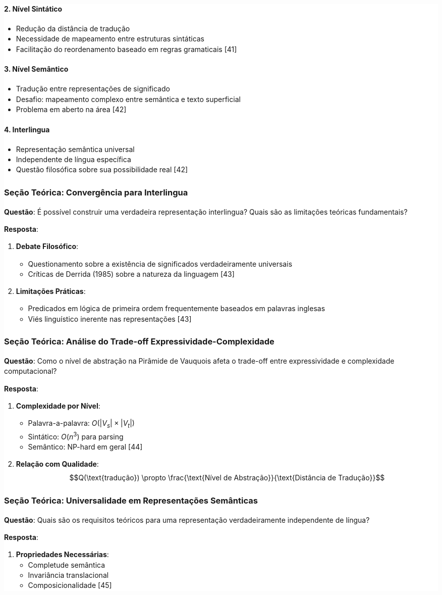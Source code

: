 #### 2. Nível Sintático
- Redução da distância de tradução
- Necessidade de mapeamento entre estruturas sintáticas
- Facilitação do reordenamento baseado em regras gramaticais [41]

#### 3. Nível Semântico
- Tradução entre representações de significado
- Desafio: mapeamento complexo entre semântica e texto superficial
- Problema em aberto na área [42]

#### 4. Interlingua
- Representação semântica universal
- Independente de língua específica
- Questão filosófica sobre sua possibilidade real [42]

### Seção Teórica: Convergência para Interlingua

**Questão**: É possível construir uma verdadeira representação interlingua? Quais são as limitações teóricas fundamentais?

**Resposta**:

1. **Debate Filosófico**:
   - Questionamento sobre a existência de significados verdadeiramente universais
   - Críticas de Derrida (1985) sobre a natureza da linguagem [43]

2. **Limitações Práticas**:
   - Predicados em lógica de primeira ordem frequentemente baseados em palavras inglesas
   - Viés linguístico inerente nas representações [43]

### Seção Teórica: Análise do Trade-off Expressividade-Complexidade

**Questão**: Como o nível de abstração na Pirâmide de Vauquois afeta o trade-off entre expressividade e complexidade computacional?

**Resposta**:

1. **Complexidade por Nível**:
   - Palavra-a-palavra: $O(|V_s| \times |V_t|)$
   - Sintático: $O(n^3)$ para parsing
   - Semântico: NP-hard em geral [44]

2. **Relação com Qualidade**:
   $$Q(\text{tradução}) \propto \frac{\text{Nível de Abstração}}{\text{Distância de Tradução}}$$

### Seção Teórica: Universalidade em Representações Semânticas

**Questão**: Quais são os requisitos teóricos para uma representação verdadeiramente independente de língua?

**Resposta**:

1. **Propriedades Necessárias**:
   - Completude semântica
   - Invariância translacional
   - Composicionalidade [45]
